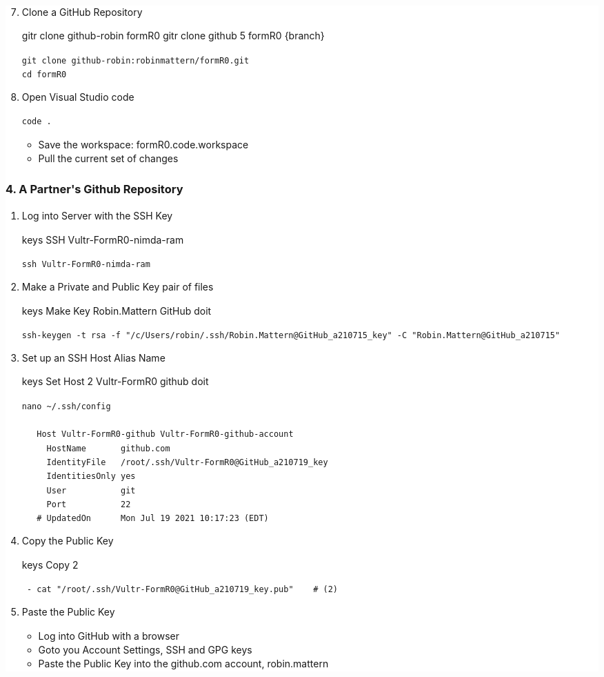 
7. Clone a GitHub Repository

   gitr  clone  github-robin formR0
   gitr  clone  github  5  formR0 {branch}

       git clone github-robin:robinmattern/formR0.git
       cd formR0


8. Open Visual Studio code

       code .

   - Save the workspace: formR0.code.workspace
   - Pull the current set of changes




### 4. A Partner's Github Repository

1. Log into Server with the SSH Key

   keys  SSH  Vultr-FormR0-nimda-ram

       ssh Vultr-FormR0-nimda-ram

2. Make a Private and Public Key pair of files

   keys  Make  Key  Robin.Mattern  GitHub  doit

       ssh-keygen -t rsa -f "/c/Users/robin/.ssh/Robin.Mattern@GitHub_a210715_key" -C "Robin.Mattern@GitHub_a210715"


3. Set up an SSH Host Alias Name

   keys  Set  Host  2  Vultr-FormR0  github  doit

       nano ~/.ssh/config

          Host Vultr-FormR0-github Vultr-FormR0-github-account
            HostName       github.com
            IdentityFile   /root/.ssh/Vultr-FormR0@GitHub_a210719_key
            IdentitiesOnly yes
            User           git
            Port           22
          # UpdatedOn      Mon Jul 19 2021 10:17:23 (EDT)


4. Copy the Public Key

   keys  Copy  2

        - cat "/root/.ssh/Vultr-FormR0@GitHub_a210719_key.pub"    # (2)


5. Paste the Public Key

   - Log into GitHub with a browser
   - Goto you Account Settings, SSH and GPG keys
   - Paste the Public Key into the github.com account, robin.mattern
